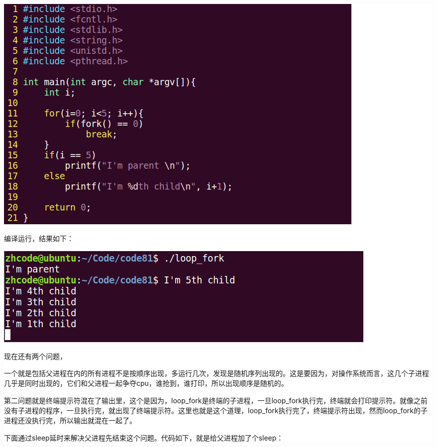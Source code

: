 ![image-20220413205600627](进程.assets/image-20220413205600627.png)

编译运行，结果如下：

![img](进程.assets/clip_image001.png)

现在还有两个问题，

一个就是包括父进程在内的所有进程不是按顺序出现，多运行几次，发现是随机序列出现的。这是要因为，对操作系统而言，这几个子进程几乎是同时出现的，它们和父进程一起争夺cpu，谁抢到，谁打印，所以出现顺序是随机的。

第二问题就是终端提示符混在了输出里，这个是因为，loop_fork是终端的子进程，一旦loop_fork执行完，终端就会打印提示符。就像之前没有子进程的程序，一旦执行完，就出现了终端提示符。这里也就是这个道理，loop_fork执行完了，终端提示符出现，然而loop_fork的子进程还没执行完，所以输出就混在一起了。

下面通过sleep延时来解决父进程先结束这个问题。代码如下，就是给父进程加了个sleep：
